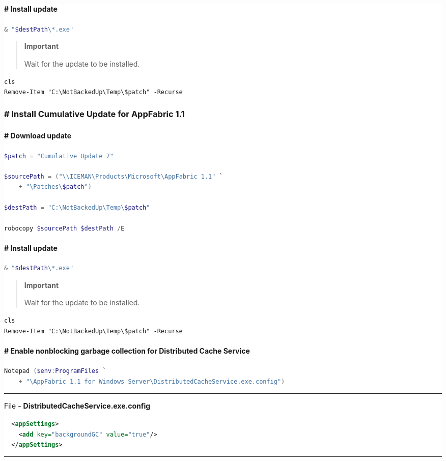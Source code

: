 #### # Install update

```PowerShell
& "$destPath\*.exe"
```

> **Important**
>
> Wait for the update to be installed.

```Console
cls
Remove-Item "C:\NotBackedUp\Temp\$patch" -Recurse
```

### # Install Cumulative Update for AppFabric 1.1

#### # Download update

```PowerShell
$patch = "Cumulative Update 7"

$sourcePath = ("\\ICEMAN\Products\Microsoft\AppFabric 1.1" `
    + "\Patches\$patch")

$destPath = "C:\NotBackedUp\Temp\$patch"

robocopy $sourcePath $destPath /E
```

#### # Install update

```PowerShell
& "$destPath\*.exe"
```

> **Important**
>
> Wait for the update to be installed.

```Console
cls
Remove-Item "C:\NotBackedUp\Temp\$patch" -Recurse
```

#### # Enable nonblocking garbage collection for Distributed Cache Service

```PowerShell
Notepad ($env:ProgramFiles `
    + "\AppFabric 1.1 for Windows Server\DistributedCacheService.exe.config")
```

---

File - **DistributedCacheService.exe.config**

```XML
  <appSettings>
    <add key="backgroundGC" value="true"/>
  </appSettings>
```

---